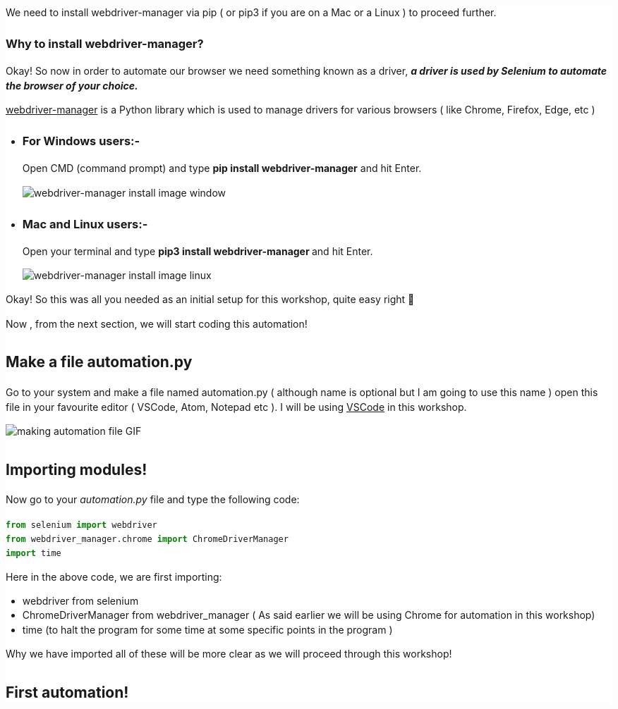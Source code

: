 We need to install webdriver-manager via pip ( or pip3 if you are on a Mac or a Linux ) to proceed further.

### Why to install webdriver-manager?

Okay! So now in order to automate our browser we need something known as a driver, **_a driver is used by Selenium to automate the browser of your choice._**

[webdriver-manager](https://pypi.org/project/webdriver-manager/) is a Python library which is used to manage drivers for various browsers ( like Chrome, Firefox, Edge, etc )

- ### For Windows users:-

  Open CMD (command prompt) and type **pip install webdriver-manager** and hit Enter.

  ![webdriver-manager install image window](https://cloud-qxg20lifn-hack-club-bot.vercel.app/2webdriverinstallwindows.png)

- ### Mac and Linux users:-

  Open your terminal and type <b> pip3 install webdriver-manager </b> and hit Enter.

  ![webdriver-manager install image linux](https://cloud-qxg20lifn-hack-club-bot.vercel.app/1webdriverinstalllinux.png)

Okay! So this was all you needed as an initial setup for this workshop, quite easy right 🤠

Now , from the next section, we will start coding this automation!

## Make a file automation.py

Go to your system and make a file named automation.py ( although name is optional but I am going to use this name ) open this file in your favourite editor ( VSCode, Atom, Notepad etc ). I will be using [VSCode](https://code.visualstudio.com/) in this workshop.

![making automation file GIF](https://cloud-hskmgmmyh-hack-club-bot.vercel.app/6makingfile.gif)

## Importing modules!

Now go to your _automation.py_ file and type the following code:

```python
from selenium import webdriver
from webdriver_manager.chrome import ChromeDriverManager
import time
```

Here in the above code, we are first importing:

- webdriver from selenium
- ChromeDriverManager from webdriver_manager ( As said earlier we will be using Chrome for automation in this workshop)
- time (to halt the program for some time at some specific points in the program )

Why we have imported all of these will be more clear as we will proceed through this workshop!

## First automation!
